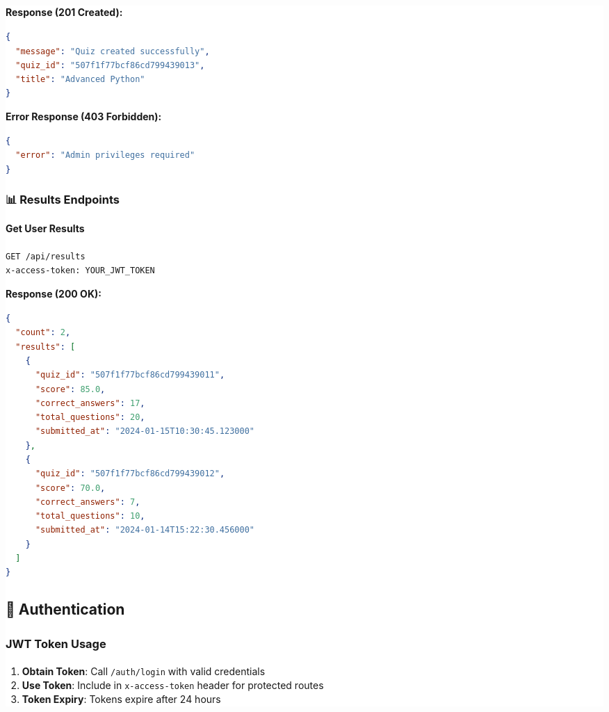 **Response (201 Created):**
```json
{
  "message": "Quiz created successfully",
  "quiz_id": "507f1f77bcf86cd799439013",
  "title": "Advanced Python"
}
```

**Error Response (403 Forbidden):**
```json
{
  "error": "Admin privileges required"
}
```

### 📊 Results Endpoints

#### Get User Results
```http
GET /api/results
x-access-token: YOUR_JWT_TOKEN
```

**Response (200 OK):**
```json
{
  "count": 2,
  "results": [
    {
      "quiz_id": "507f1f77bcf86cd799439011",
      "score": 85.0,
      "correct_answers": 17,
      "total_questions": 20,
      "submitted_at": "2024-01-15T10:30:45.123000"
    },
    {
      "quiz_id": "507f1f77bcf86cd799439012",
      "score": 70.0,
      "correct_answers": 7,
      "total_questions": 10,
      "submitted_at": "2024-01-14T15:22:30.456000"
    }
  ]
}
```

## 🔐 Authentication

### JWT Token Usage

1. **Obtain Token**: Call `/auth/login` with valid credentials
2. **Use Token**: Include in `x-access-token` header for protected routes
3. **Token Expiry**: Tokens expire after 24 hours

